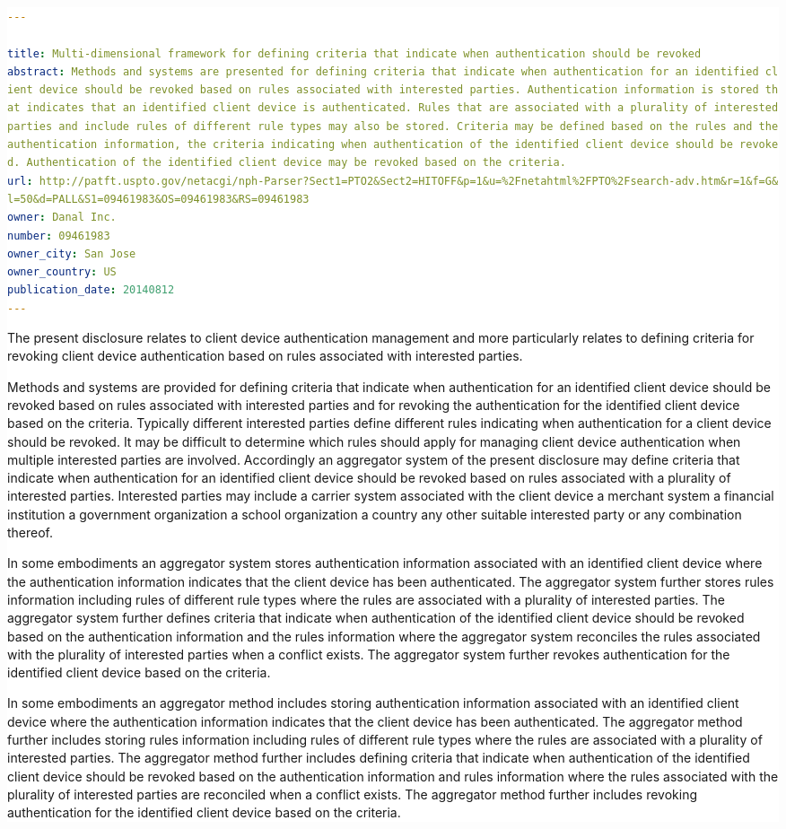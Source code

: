 ```yaml
---

title: Multi-dimensional framework for defining criteria that indicate when authentication should be revoked
abstract: Methods and systems are presented for defining criteria that indicate when authentication for an identified client device should be revoked based on rules associated with interested parties. Authentication information is stored that indicates that an identified client device is authenticated. Rules that are associated with a plurality of interested parties and include rules of different rule types may also be stored. Criteria may be defined based on the rules and the authentication information, the criteria indicating when authentication of the identified client device should be revoked. Authentication of the identified client device may be revoked based on the criteria.
url: http://patft.uspto.gov/netacgi/nph-Parser?Sect1=PTO2&Sect2=HITOFF&p=1&u=%2Fnetahtml%2FPTO%2Fsearch-adv.htm&r=1&f=G&l=50&d=PALL&S1=09461983&OS=09461983&RS=09461983
owner: Danal Inc.
number: 09461983
owner_city: San Jose
owner_country: US
publication_date: 20140812
---
```

The present disclosure relates to client device authentication management and more particularly relates to defining criteria for revoking client device authentication based on rules associated with interested parties.

Methods and systems are provided for defining criteria that indicate when authentication for an identified client device should be revoked based on rules associated with interested parties and for revoking the authentication for the identified client device based on the criteria. Typically different interested parties define different rules indicating when authentication for a client device should be revoked. It may be difficult to determine which rules should apply for managing client device authentication when multiple interested parties are involved. Accordingly an aggregator system of the present disclosure may define criteria that indicate when authentication for an identified client device should be revoked based on rules associated with a plurality of interested parties. Interested parties may include a carrier system associated with the client device a merchant system a financial institution a government organization a school organization a country any other suitable interested party or any combination thereof.

In some embodiments an aggregator system stores authentication information associated with an identified client device where the authentication information indicates that the client device has been authenticated. The aggregator system further stores rules information including rules of different rule types where the rules are associated with a plurality of interested parties. The aggregator system further defines criteria that indicate when authentication of the identified client device should be revoked based on the authentication information and the rules information where the aggregator system reconciles the rules associated with the plurality of interested parties when a conflict exists. The aggregator system further revokes authentication for the identified client device based on the criteria.

In some embodiments an aggregator method includes storing authentication information associated with an identified client device where the authentication information indicates that the client device has been authenticated. The aggregator method further includes storing rules information including rules of different rule types where the rules are associated with a plurality of interested parties. The aggregator method further includes defining criteria that indicate when authentication of the identified client device should be revoked based on the authentication information and rules information where the rules associated with the plurality of interested parties are reconciled when a conflict exists. The aggregator method further includes revoking authentication for the identified client device based on the criteria.
